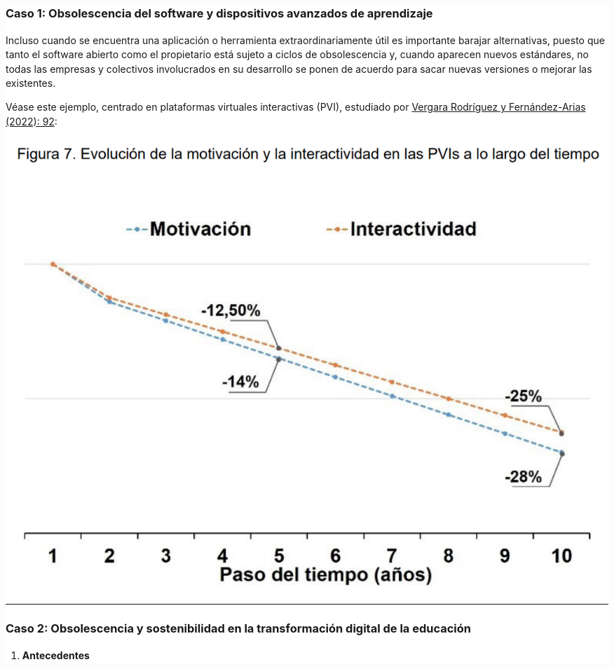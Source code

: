 ### Caso 1: **Obsolescencia del software y dispositivos avanzados de aprendizaje**  

Incluso cuando se encuentra una aplicación o herramienta extraordinariamente útil es importante barajar alternativas, puesto que tanto el software abierto como el propietario está sujeto a ciclos de obsolescencia y, cuando aparecen nuevos estándares, no todas las empresas y colectivos involucrados en su desarrollo se ponen de acuerdo para sacar nuevas versiones o mejorar las existentes.     
 
Véase este ejemplo, centrado en plataformas virtuales interactivas (PVI), estudiado por <a href="https://dialnet.unirioja.es/descarga/articulo/8538287.pdf" target="_blank">Vergara Rodríguez y Fernández-Arias (2022): 92</a>:  

![PVI](pvi.png)

---

### Caso 2: Obsolescencia y sostenibilidad en la transformación digital de la educación

1. **Antecedentes**  
